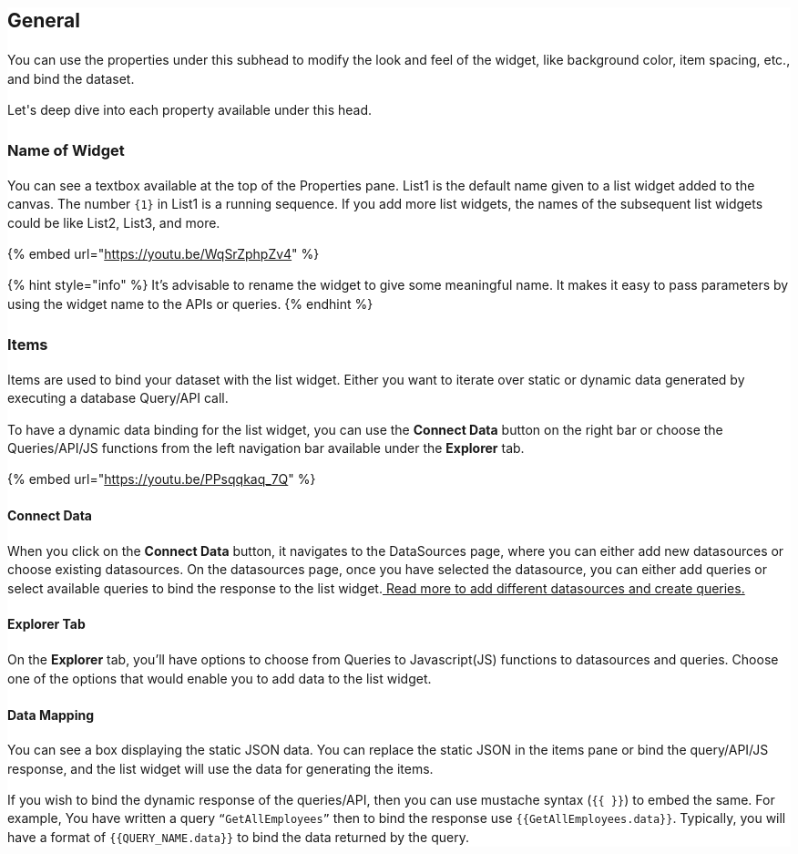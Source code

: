 ## General

You can use the properties under this subhead to modify the look and feel of the widget, like background color, item spacing, etc., and bind the dataset.

Let's deep dive into each property available under this head.

### Name of Widget

You can see a textbox available at the top of the Properties pane. List1 is the default name given to a list widget added to the canvas. The number `{1}` in List1 is a running sequence. If you add more list widgets, the names of the subsequent list widgets could be like List2, List3, and more.

{% embed url="https://youtu.be/WqSrZphpZv4" %}

{% hint style="info" %}
It’s advisable to rename the widget to give some meaningful name. It makes it easy to pass parameters by using the widget name to the APIs or queries.
{% endhint %}

### Items

Items are used to bind your dataset with the list widget. Either you want to iterate over static or dynamic data generated by executing a database Query/API call.

To have a dynamic data binding for the list widget, you can use the **Connect Data** button on the right bar or choose the Queries/API/JS functions from the left navigation bar available under the **Explorer** tab.

{% embed url="https://youtu.be/PPsqqkaq_7Q" %}

#### Connect Data

When you click on the **Connect Data** button, it navigates to the DataSources page, where you can either add new datasources or choose existing datasources. On the datasources page, once you have selected the datasource, you can either add queries or select available queries to bind the response to the list widget.[ Read more to add different datasources and create queries.](../../core-concepts/connecting-to-data-sources/)

#### Explorer Tab

On the **Explorer** tab, you’ll have options to choose from Queries to Javascript(JS) functions to datasources and queries. Choose one of the options that would enable you to add data to the list widget.

#### Data Mapping

You can see a box displaying the static JSON data. You can replace the static JSON in the items pane or bind the query/API/JS response, and the list widget will use the data for generating the items.

If you wish to bind the dynamic response of the queries/API, then you can use mustache syntax (`{{ }}`) to embed the same. For example, You have written a query `“GetAllEmployees”` then to bind the response use `{{GetAllEmployees.data}}`. Typically, you will have a format of `{{QUERY_NAME.data}}` to bind the data returned by the query.
